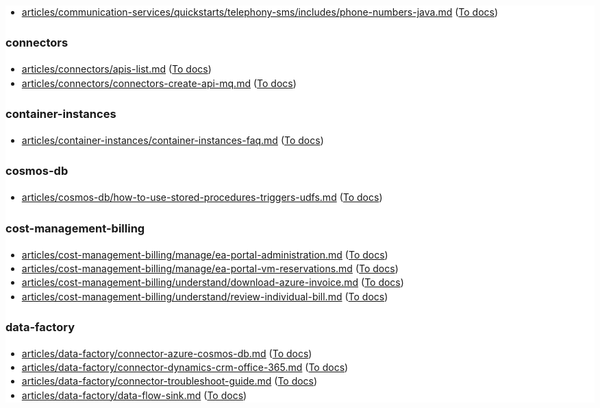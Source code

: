 - [articles/communication-services/quickstarts/telephony-sms/includes/phone-numbers-java.md](https://github.com/MicrosoftDocs/azure-docs/compare/4d17cb7..183c0c1#diff-1d4276a739329b2d65cd437053b096a86ac4e2496186c18e0f143f619fb9c763) ([To docs](https://docs.microsoft.com/en-us/azure/communication-services/quickstarts/telephony-sms/includes/phone-numbers-java?WT.mc_id=AZ-MVP-5003408))
    
### connectors
- [articles/connectors/apis-list.md](https://github.com/MicrosoftDocs/azure-docs/compare/4d17cb7..183c0c1#diff-28ed6ccb62f033e32866c2b8fdccd171b6464b3ba0c15045e2f36b7bba18f496) ([To docs](https://docs.microsoft.com/en-us/azure/connectors/apis-list?WT.mc_id=AZ-MVP-5003408))
- [articles/connectors/connectors-create-api-mq.md](https://github.com/MicrosoftDocs/azure-docs/compare/4d17cb7..183c0c1#diff-98e4f15bcc8af788cb4c4fd854cd6e0ff258564942d582c8683f17a06c76e5e5) ([To docs](https://docs.microsoft.com/en-us/azure/connectors/connectors-create-api-mq?WT.mc_id=AZ-MVP-5003408))
    
### container-instances
- [articles/container-instances/container-instances-faq.md](https://github.com/MicrosoftDocs/azure-docs/compare/4d17cb7..183c0c1#diff-a31cb3de509fc6b9f37435aeaf86b436e5da09c5ca065da19174daf72ec7c796) ([To docs](https://docs.microsoft.com/en-us/azure/container-instances/container-instances-faq?WT.mc_id=AZ-MVP-5003408))
    
### cosmos-db
- [articles/cosmos-db/how-to-use-stored-procedures-triggers-udfs.md](https://github.com/MicrosoftDocs/azure-docs/compare/4d17cb7..183c0c1#diff-11d2fb1ccc1475306830aac542e46bc92480501949d8e2ed341667f35da5bd41) ([To docs](https://docs.microsoft.com/en-us/azure/cosmos-db/how-to-use-stored-procedures-triggers-udfs?WT.mc_id=AZ-MVP-5003408))
    
### cost-management-billing
- [articles/cost-management-billing/manage/ea-portal-administration.md](https://github.com/MicrosoftDocs/azure-docs/compare/4d17cb7..183c0c1#diff-f7c749a585e8f170490ba775909ac46e674b479f0ed281b0ff6c6c7c74f2cd88) ([To docs](https://docs.microsoft.com/en-us/azure/cost-management-billing/manage/ea-portal-administration?WT.mc_id=AZ-MVP-5003408))
- [articles/cost-management-billing/manage/ea-portal-vm-reservations.md](https://github.com/MicrosoftDocs/azure-docs/compare/4d17cb7..183c0c1#diff-a43571fafd0aa179b39d7901bbf0304583ffa21ffdc88625f055d0b56320bc9f) ([To docs](https://docs.microsoft.com/en-us/azure/cost-management-billing/manage/ea-portal-vm-reservations?WT.mc_id=AZ-MVP-5003408))
- [articles/cost-management-billing/understand/download-azure-invoice.md](https://github.com/MicrosoftDocs/azure-docs/compare/4d17cb7..183c0c1#diff-bdd7395df0732ff83849ad762a42d1304545137f34fe916ca4af570fa883efce) ([To docs](https://docs.microsoft.com/en-us/azure/cost-management-billing/understand/download-azure-invoice?WT.mc_id=AZ-MVP-5003408))
- [articles/cost-management-billing/understand/review-individual-bill.md](https://github.com/MicrosoftDocs/azure-docs/compare/4d17cb7..183c0c1#diff-d9535cc5f96eaef91a1559fb416033a320fb5d1f6588a670dd317c7a3c5453a5) ([To docs](https://docs.microsoft.com/en-us/azure/cost-management-billing/understand/review-individual-bill?WT.mc_id=AZ-MVP-5003408))
    
### data-factory
- [articles/data-factory/connector-azure-cosmos-db.md](https://github.com/MicrosoftDocs/azure-docs/compare/4d17cb7..183c0c1#diff-45c8bab2457a4cceda33239f2c54e7d1e269039ba28e338cbf68cf75b46cf153) ([To docs](https://docs.microsoft.com/en-us/azure/data-factory/connector-azure-cosmos-db?WT.mc_id=AZ-MVP-5003408))
- [articles/data-factory/connector-dynamics-crm-office-365.md](https://github.com/MicrosoftDocs/azure-docs/compare/4d17cb7..183c0c1#diff-e263caf2f5a903435a8ec187eed851b15fdf0753c220f491fec0d8208d118edd) ([To docs](https://docs.microsoft.com/en-us/azure/data-factory/connector-dynamics-crm-office-365?WT.mc_id=AZ-MVP-5003408))
- [articles/data-factory/connector-troubleshoot-guide.md](https://github.com/MicrosoftDocs/azure-docs/compare/4d17cb7..183c0c1#diff-e7d3d0b9edb047d80500879eec960a7238d661b5f295b1ecb9163eb223997a65) ([To docs](https://docs.microsoft.com/en-us/azure/data-factory/connector-troubleshoot-guide?WT.mc_id=AZ-MVP-5003408))
- [articles/data-factory/data-flow-sink.md](https://github.com/MicrosoftDocs/azure-docs/compare/4d17cb7..183c0c1#diff-31690a572c817589a2ca9a4daf109c5211027dce204575ac69b1c2f78c8a9c42) ([To docs](https://docs.microsoft.com/en-us/azure/data-factory/data-flow-sink?WT.mc_id=AZ-MVP-5003408))